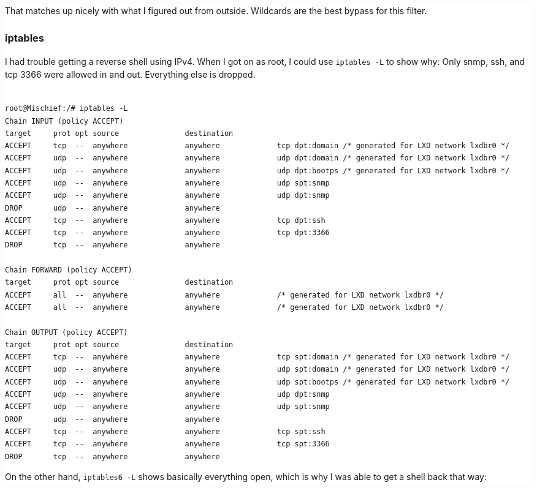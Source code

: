 That matches up nicely with what I figured out from outside. Wildcards are the best bypass for this filter.

### iptables

I had trouble getting a reverse shell using IPv4. When I got on as root, I could use `iptables -L` to show why: Only snmp, ssh, and tcp 3366 were allowed in and out. Everything else is dropped.

```

root@Mischief:/# iptables -L
Chain INPUT (policy ACCEPT)
target     prot opt source               destination
ACCEPT     tcp  --  anywhere             anywhere             tcp dpt:domain /* generated for LXD network lxdbr0 */
ACCEPT     udp  --  anywhere             anywhere             udp dpt:domain /* generated for LXD network lxdbr0 */
ACCEPT     udp  --  anywhere             anywhere             udp dpt:bootps /* generated for LXD network lxdbr0 */
ACCEPT     udp  --  anywhere             anywhere             udp spt:snmp
ACCEPT     udp  --  anywhere             anywhere             udp dpt:snmp
DROP       udp  --  anywhere             anywhere
ACCEPT     tcp  --  anywhere             anywhere             tcp dpt:ssh
ACCEPT     tcp  --  anywhere             anywhere             tcp dpt:3366
DROP       tcp  --  anywhere             anywhere

Chain FORWARD (policy ACCEPT)
target     prot opt source               destination
ACCEPT     all  --  anywhere             anywhere             /* generated for LXD network lxdbr0 */
ACCEPT     all  --  anywhere             anywhere             /* generated for LXD network lxdbr0 */

Chain OUTPUT (policy ACCEPT)
target     prot opt source               destination
ACCEPT     tcp  --  anywhere             anywhere             tcp spt:domain /* generated for LXD network lxdbr0 */
ACCEPT     udp  --  anywhere             anywhere             udp spt:domain /* generated for LXD network lxdbr0 */
ACCEPT     udp  --  anywhere             anywhere             udp spt:bootps /* generated for LXD network lxdbr0 */
ACCEPT     udp  --  anywhere             anywhere             udp dpt:snmp
ACCEPT     udp  --  anywhere             anywhere             udp spt:snmp
DROP       udp  --  anywhere             anywhere
ACCEPT     tcp  --  anywhere             anywhere             tcp spt:ssh
ACCEPT     tcp  --  anywhere             anywhere             tcp spt:3366
DROP       tcp  --  anywhere             anywhere

```

On the other hand, `iptables6 -L` shows basically everything open, which is why I was able to get a shell back that way:
